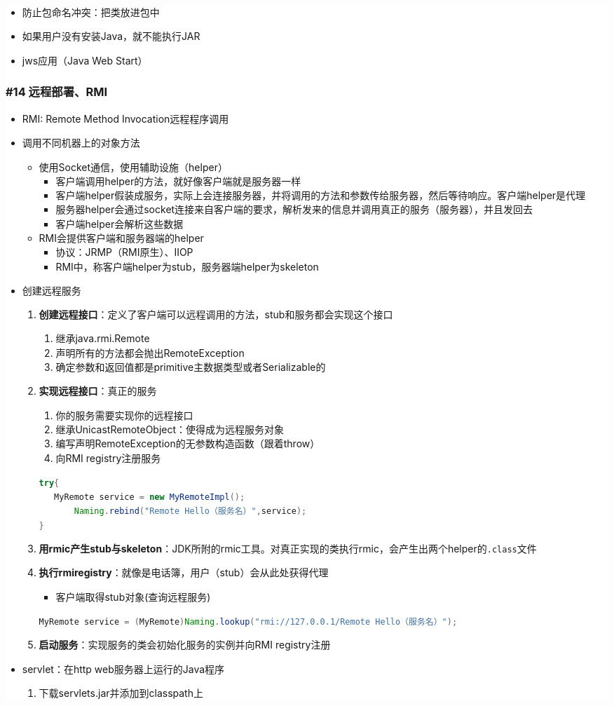 - 防止包命名冲突：把类放进包中

- 如果用户没有安装Java，就不能执行JAR

- jws应用（Java Web Start）



### #14 远程部署、RMI

- RMI: Remote Method Invocation远程程序调用

- 调用不同机器上的对象方法

  - 使用Socket通信，使用辅助设施（helper）
    - 客户端调用helper的方法，就好像客户端就是服务器一样
    - 客户端helper假装成服务，实际上会连接服务器，并将调用的方法和参数传给服务器，然后等待响应。客户端helper是代理
    - 服务器helper会通过socket连接来自客户端的要求，解析发来的信息并调用真正的服务（服务器），并且发回去
    - 客户端helper会解析这些数据
  - RMI会提供客户端和服务器端的helper
    - 协议：JRMP（RMI原生）、IIOP
    - RMI中，称客户端helper为stub，服务器端helper为skeleton

- 创建远程服务

  1. **创建远程接口**：定义了客户端可以远程调用的方法，stub和服务都会实现这个接口
     
     1. 继承java.rmi.Remote
     2. 声明所有的方法都会抛出RemoteException
     3. 确定参数和返回值都是primitive主数据类型或者Serializable的
     
  2. **实现远程接口**：真正的服务
     
     1. 你的服务需要实现你的远程接口
     2. 继承UnicastRemoteObject：使得成为远程服务对象
     3. 编写声明RemoteException的无参数构造函数（跟着throw）
     4. 向RMI registry注册服务
     
     ```java
     try{
       	MyRemote service = new MyRemoteImpl();
     		Naming.rebind("Remote Hello（服务名）",service);
     }
     ```
     
  3. **用rmic产生stub与skeleton**：JDK所附的rmic工具。对真正实现的类执行rmic，会产生出两个helper的`.class`文件
     
  4. **执行rmiregistry**：就像是电话簿，用户（stub）会从此处获得代理

     - 客户端取得stub对象(查询远程服务)

     ```java
     MyRemote service = (MyRemote)Naming.lookup("rmi://127.0.0.1/Remote Hello（服务名）");
     ```

  5. **启动服务**：实现服务的类会初始化服务的实例并向RMI registry注册

- servlet：在http web服务器上运行的Java程序

  1. 下载servlets.jar并添加到classpath上
